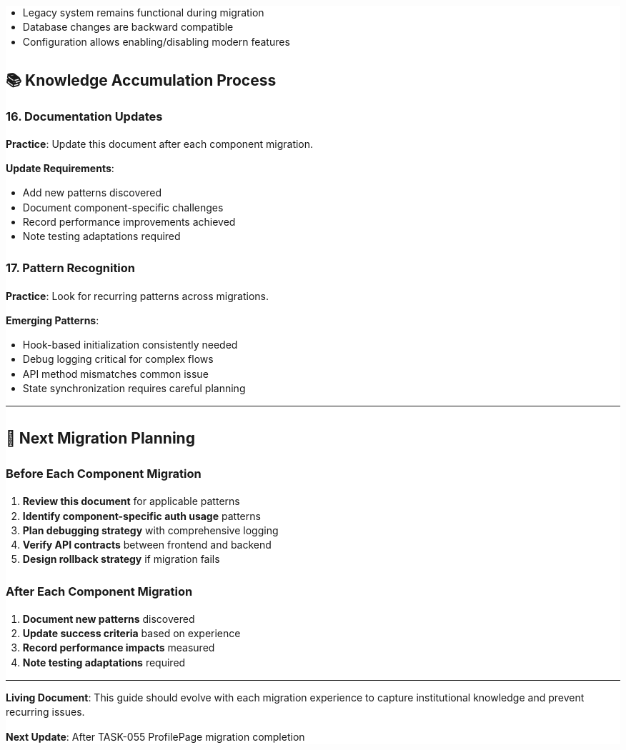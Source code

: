 - Legacy system remains functional during migration
- Database changes are backward compatible
- Configuration allows enabling/disabling modern features

## 📚 Knowledge Accumulation Process

### 16. Documentation Updates

**Practice**: Update this document after each component migration.

**Update Requirements**:

- Add new patterns discovered
- Document component-specific challenges
- Record performance improvements achieved
- Note testing adaptations required

### 17. Pattern Recognition

**Practice**: Look for recurring patterns across migrations.

**Emerging Patterns**:

- Hook-based initialization consistently needed
- Debug logging critical for complex flows
- API method mismatches common issue
- State synchronization requires careful planning

---

## 🔄 Next Migration Planning

### Before Each Component Migration

1. **Review this document** for applicable patterns
2. **Identify component-specific auth usage** patterns
3. **Plan debugging strategy** with comprehensive logging
4. **Verify API contracts** between frontend and backend
5. **Design rollback strategy** if migration fails

### After Each Component Migration

1. **Document new patterns** discovered
2. **Update success criteria** based on experience
3. **Record performance impacts** measured
4. **Note testing adaptations** required

---

**Living Document**: This guide should evolve with each migration experience to capture institutional knowledge and prevent recurring issues.

**Next Update**: After TASK-055 ProfilePage migration completion
